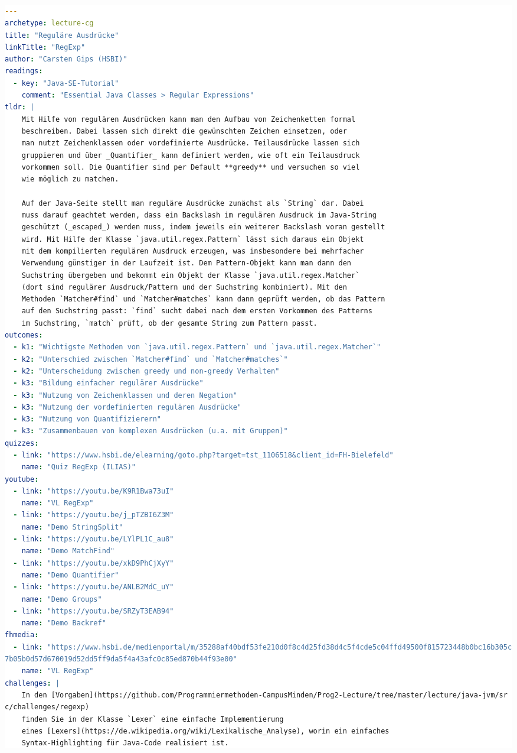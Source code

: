 ```yaml
---
archetype: lecture-cg
title: "Reguläre Ausdrücke"
linkTitle: "RegExp"
author: "Carsten Gips (HSBI)"
readings:
  - key: "Java-SE-Tutorial"
    comment: "Essential Java Classes > Regular Expressions"
tldr: |
    Mit Hilfe von regulären Ausdrücken kann man den Aufbau von Zeichenketten formal
    beschreiben. Dabei lassen sich direkt die gewünschten Zeichen einsetzen, oder
    man nutzt Zeichenklassen oder vordefinierte Ausdrücke. Teilausdrücke lassen sich
    gruppieren und über _Quantifier_ kann definiert werden, wie oft ein Teilausdruck
    vorkommen soll. Die Quantifier sind per Default **greedy** und versuchen so viel
    wie möglich zu matchen.

    Auf der Java-Seite stellt man reguläre Ausdrücke zunächst als `String` dar. Dabei
    muss darauf geachtet werden, dass ein Backslash im regulären Ausdruck im Java-String
    geschützt (_escaped_) werden muss, indem jeweils ein weiterer Backslash voran gestellt
    wird. Mit Hilfe der Klasse `java.util.regex.Pattern` lässt sich daraus ein Objekt
    mit dem kompilierten regulären Ausdruck erzeugen, was insbesondere bei mehrfacher
    Verwendung günstiger in der Laufzeit ist. Dem Pattern-Objekt kann man dann den
    Suchstring übergeben und bekommt ein Objekt der Klasse `java.util.regex.Matcher`
    (dort sind regulärer Ausdruck/Pattern und der Suchstring kombiniert). Mit den
    Methoden `Matcher#find` und `Matcher#matches` kann dann geprüft werden, ob das Pattern
    auf den Suchstring passt: `find` sucht dabei nach dem ersten Vorkommen des Patterns
    im Suchstring, `match` prüft, ob der gesamte String zum Pattern passt.
outcomes:
  - k1: "Wichtigste Methoden von `java.util.regex.Pattern` und `java.util.regex.Matcher`"
  - k2: "Unterschied zwischen `Matcher#find` und `Matcher#matches`"
  - k2: "Unterscheidung zwischen greedy und non-greedy Verhalten"
  - k3: "Bildung einfacher regulärer Ausdrücke"
  - k3: "Nutzung von Zeichenklassen und deren Negation"
  - k3: "Nutzung der vordefinierten regulären Ausdrücke"
  - k3: "Nutzung von Quantifizierern"
  - k3: "Zusammenbauen von komplexen Ausdrücken (u.a. mit Gruppen)"
quizzes:
  - link: "https://www.hsbi.de/elearning/goto.php?target=tst_1106518&client_id=FH-Bielefeld"
    name: "Quiz RegExp (ILIAS)"
youtube:
  - link: "https://youtu.be/K9R1Bwa73uI"
    name: "VL RegExp"
  - link: "https://youtu.be/j_pTZBI6Z3M"
    name: "Demo StringSplit"
  - link: "https://youtu.be/LYlPL1C_au8"
    name: "Demo MatchFind"
  - link: "https://youtu.be/xkD9PhCjXyY"
    name: "Demo Quantifier"
  - link: "https://youtu.be/ANLB2MdC_uY"
    name: "Demo Groups"
  - link: "https://youtu.be/SRZyT3EAB94"
    name: "Demo Backref"
fhmedia:
  - link: "https://www.hsbi.de/medienportal/m/35288af40bdf53fe210d0f8c4d25fd38d4c5f4cde5c04ffd49500f815723448b0bc16b305c7b05b0d57d670019d52dd5ff9da5f4a43afc0c85ed870b44f93e00"
    name: "VL RegExp"
challenges: |
    In den [Vorgaben](https://github.com/Programmiermethoden-CampusMinden/Prog2-Lecture/tree/master/lecture/java-jvm/src/challenges/regexp)
    finden Sie in der Klasse `Lexer` eine einfache Implementierung
    eines [Lexers](https://de.wikipedia.org/wiki/Lexikalische_Analyse), worin ein einfaches
    Syntax-Highlighting für Java-Code realisiert ist.

```